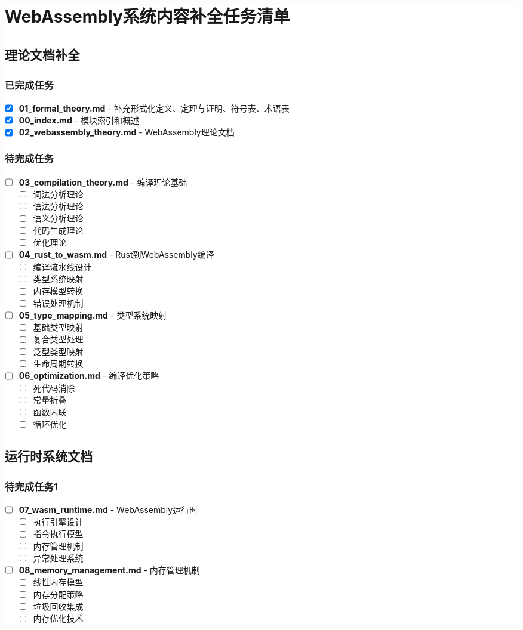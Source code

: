 # WebAssembly系统内容补全任务清单

## 理论文档补全

### 已完成任务

- [x] **01_formal_theory.md** - 补充形式化定义、定理与证明、符号表、术语表
- [x] **00_index.md** - 模块索引和概述
- [x] **02_webassembly_theory.md** - WebAssembly理论文档

### 待完成任务

- [ ] **03_compilation_theory.md** - 编译理论基础
  - [ ] 词法分析理论
  - [ ] 语法分析理论
  - [ ] 语义分析理论
  - [ ] 代码生成理论
  - [ ] 优化理论

- [ ] **04_rust_to_wasm.md** - Rust到WebAssembly编译
  - [ ] 编译流水线设计
  - [ ] 类型系统映射
  - [ ] 内存模型转换
  - [ ] 错误处理机制

- [ ] **05_type_mapping.md** - 类型系统映射
  - [ ] 基础类型映射
  - [ ] 复合类型处理
  - [ ] 泛型类型映射
  - [ ] 生命周期转换

- [ ] **06_optimization.md** - 编译优化策略
  - [ ] 死代码消除
  - [ ] 常量折叠
  - [ ] 函数内联
  - [ ] 循环优化

## 运行时系统文档

### 待完成任务1

- [ ] **07_wasm_runtime.md** - WebAssembly运行时
  - [ ] 执行引擎设计
  - [ ] 指令执行模型
  - [ ] 内存管理机制
  - [ ] 异常处理系统

- [ ] **08_memory_management.md** - 内存管理机制
  - [ ] 线性内存模型
  - [ ] 内存分配策略
  - [ ] 垃圾回收集成
  - [ ] 内存优化技术
